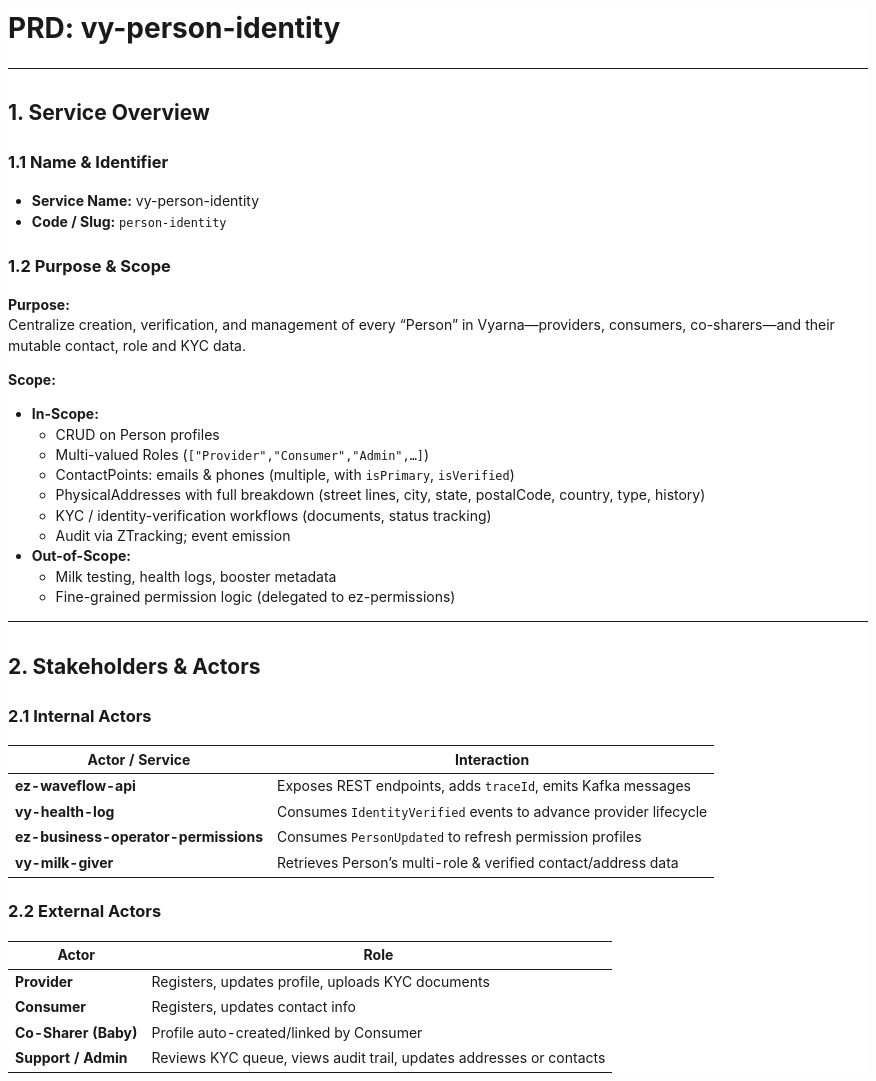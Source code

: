 # PRD: vy-person-identity

---

## 1. Service Overview

### 1.1 Name & Identifier

- **Service Name:** vy-person-identity
- **Code / Slug:** `person-identity`

### 1.2 Purpose & Scope

**Purpose:**  
Centralize creation, verification, and management of every “Person” in Vyarna—providers, consumers, co-sharers—and their mutable contact, role and KYC data.

**Scope:**

- **In-Scope:**
  - CRUD on Person profiles
  - Multi-valued Roles (`["Provider","Consumer","Admin",…]`)
  - ContactPoints: emails & phones (multiple, with `isPrimary`, `isVerified`)
  - PhysicalAddresses with full breakdown (street lines, city, state, postalCode, country, type, history)
  - KYC / identity-verification workflows (documents, status tracking)
  - Audit via ZTracking; event emission
- **Out-of-Scope:**
  - Milk testing, health logs, booster metadata
  - Fine-grained permission logic (delegated to ez-permissions)

---

## 2. Stakeholders & Actors

### 2.1 Internal Actors

| Actor / Service                      | Interaction                                                      |
| ------------------------------------ | ---------------------------------------------------------------- |
| **ez-waveflow-api**                  | Exposes REST endpoints, adds `traceId`, emits Kafka messages     |
| **vy-health-log**                    | Consumes `IdentityVerified` events to advance provider lifecycle |
| **ez-business-operator-permissions** | Consumes `PersonUpdated` to refresh permission profiles          |
| **vy-milk-giver**                    | Retrieves Person’s multi-role & verified contact/address data    |

### 2.2 External Actors

| Actor                | Role                                                                |
| -------------------- | ------------------------------------------------------------------- |
| **Provider**         | Registers, updates profile, uploads KYC documents                   |
| **Consumer**         | Registers, updates contact info                                     |
| **Co-Sharer (Baby)** | Profile auto-created/linked by Consumer                             |
| **Support / Admin**  | Reviews KYC queue, views audit trail, updates addresses or contacts |
